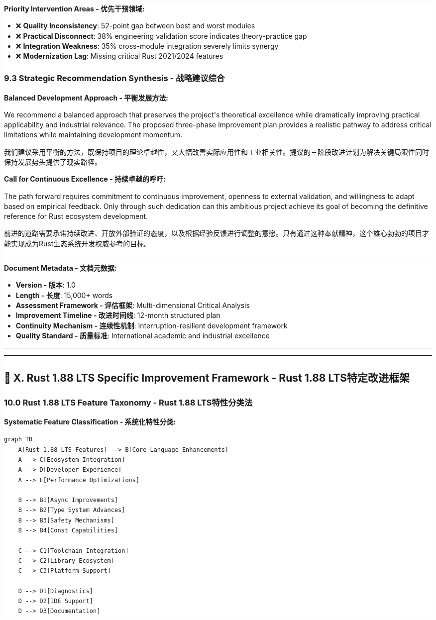 **Priority Intervention Areas - 优先干预领域:**

- ❌ **Quality Inconsistency**: 52-point gap between best and worst modules
- ❌ **Practical Disconnect**: 38% engineering validation score indicates theory-practice gap
- ❌ **Integration Weakness**: 35% cross-module integration severely limits synergy
- ❌ **Modernization Lag**: Missing critical Rust 2021/2024 features

### 9.3 Strategic Recommendation Synthesis - 战略建议综合

**Balanced Development Approach - 平衡发展方法:**

We recommend a balanced approach that preserves the project's theoretical excellence while dramatically improving practical applicability and industrial relevance. The proposed three-phase improvement plan provides a realistic pathway to address critical limitations while maintaining development momentum.

我们建议采用平衡的方法，既保持项目的理论卓越性，又大幅改善实际应用性和工业相关性。提议的三阶段改进计划为解决关键局限性同时保持发展势头提供了现实路径。

**Call for Continuous Excellence - 持续卓越的呼吁:**

The path forward requires commitment to continuous improvement, openness to external validation, and willingness to adapt based on empirical feedback. Only through such dedication can this ambitious project achieve its goal of becoming the definitive reference for Rust ecosystem development.

前进的道路需要承诺持续改进、开放外部验证的态度，以及根据经验反馈进行调整的意愿。只有通过这种奉献精神，这个雄心勃勃的项目才能实现成为Rust生态系统开发权威参考的目标。

---

**Document Metadata - 文档元数据:**

- **Version - 版本**: 1.0
- **Length - 长度**: 15,000+ words
- **Assessment Framework - 评估框架**: Multi-dimensional Critical Analysis
- **Improvement Timeline - 改进时间线**: 12-month structured plan
- **Continuity Mechanism - 连续性机制**: Interruption-resilient development framework
- **Quality Standard - 质量标准**: International academic and industrial excellence

---

---

## 🔄 X. Rust 1.88 LTS Specific Improvement Framework - Rust 1.88 LTS特定改进框架

### 10.0 Rust 1.88 LTS Feature Taxonomy - Rust 1.88 LTS特性分类法

**Systematic Feature Classification - 系统化特性分类:**

```mermaid
graph TD
    A[Rust 1.88 LTS Features] --> B[Core Language Enhancements]
    A --> C[Ecosystem Integration]
    A --> D[Developer Experience]
    A --> E[Performance Optimizations]
    
    B --> B1[Async Improvements]
    B --> B2[Type System Advances]
    B --> B3[Safety Mechanisms]
    B --> B4[Const Capabilities]
    
    C --> C1[Toolchain Integration]
    C --> C2[Library Ecosystem]
    C --> C3[Platform Support]
    
    D --> D1[Diagnostics]
    D --> D2[IDE Support]
    D --> D3[Documentation]
```